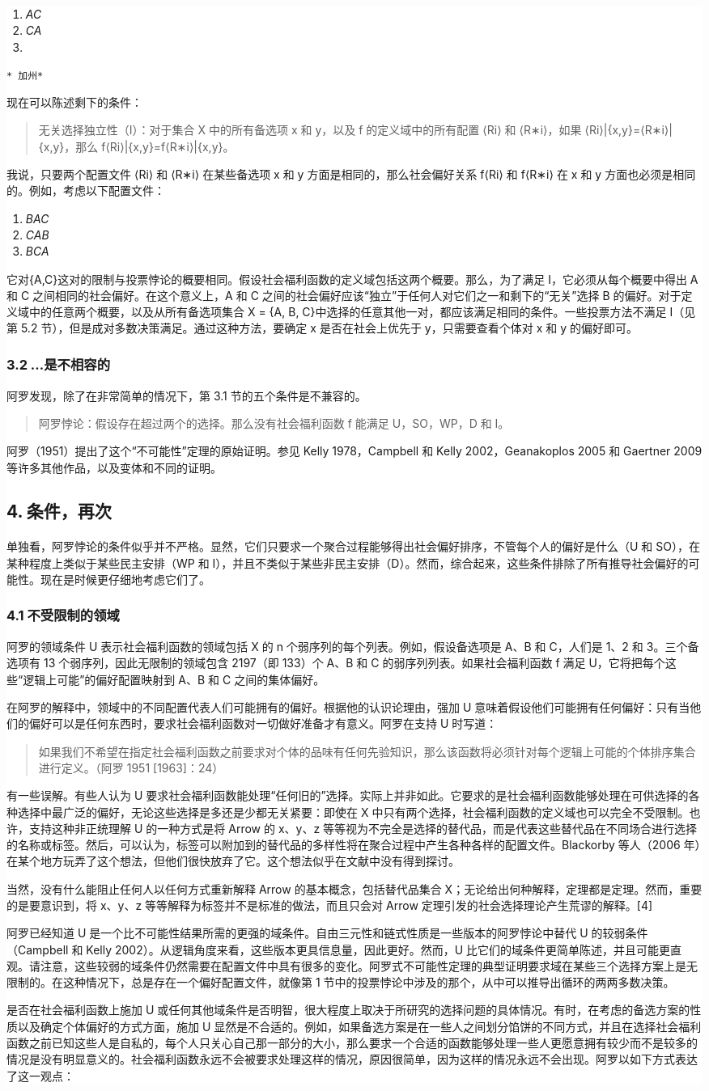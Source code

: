 1. *AC*
2. *CA*
3.  

    * 加州*

现在可以陈述剩下的条件：

> 无关选择独立性（I）：对于集合 X 中的所有备选项 x 和 y，以及 f 的定义域中的所有配置 ⟨Ri⟩ 和 ⟨R∗i⟩，如果 ⟨Ri⟩|{x,y}=⟨R∗i⟩|{x,y}，那么 f⟨Ri⟩|{x,y}=f⟨R∗i⟩|{x,y}。

我说，只要两个配置文件 ⟨Ri⟩ 和 ⟨R∗i⟩ 在某些备选项 x 和 y 方面是相同的，那么社会偏好关系 f⟨Ri⟩ 和 f⟨R∗i⟩ 在 x 和 y 方面也必须是相同的。例如，考虑以下配置文件：

1. *BAC*
2. *CAB*
3. *BCA*

它对{A,C}这对的限制与投票悖论的概要相同。假设社会福利函数的定义域包括这两个概要。那么，为了满足 I，它必须从每个概要中得出 A 和 C 之间相同的社会偏好。在这个意义上，A 和 C 之间的社会偏好应该“独立”于任何人对它们之一和剩下的“无关”选择 B 的偏好。对于定义域中的任意两个概要，以及从所有备选项集合 X = {A, B, C}中选择的任意其他一对，都应该满足相同的条件。一些投票方法不满足 I（见第 5.2 节），但是成对多数决策满足。通过这种方法，要确定 x 是否在社会上优先于 y，只需要查看个体对 x 和 y 的偏好即可。

### 3.2 …是不相容的

阿罗发现，除了在非常简单的情况下，第 3.1 节的五个条件是不兼容的。

> 阿罗悖论：假设存在超过两个的选择。那么没有社会福利函数 f 能满足 U，SO，WP，D 和 I。

阿罗（1951）提出了这个“不可能性”定理的原始证明。参见 Kelly 1978，Campbell 和 Kelly 2002，Geanakoplos 2005 和 Gaertner 2009 等许多其他作品，以及变体和不同的证明。

## 4. 条件，再次

单独看，阿罗悖论的条件似乎并不严格。显然，它们只要求一个聚合过程能够得出社会偏好排序，不管每个人的偏好是什么（U 和 SO），在某种程度上类似于某些民主安排（WP 和 I），并且不类似于某些非民主安排（D）。然而，综合起来，这些条件排除了所有推导社会偏好的可能性。现在是时候更仔细地考虑它们了。

### 4.1 不受限制的领域

阿罗的领域条件 U 表示社会福利函数的领域包括 X 的 n 个弱序列的每个列表。例如，假设备选项是 A、B 和 C，人们是 1、2 和 3。三个备选项有 13 个弱序列，因此无限制的领域包含 2197（即 133）个 A、B 和 C 的弱序列列表。如果社会福利函数 f 满足 U，它将把每个这些“逻辑上可能”的偏好配置映射到 A、B 和 C 之间的集体偏好。

在阿罗的解释中，领域中的不同配置代表人们可能拥有的偏好。根据他的认识论理由，强加 U 意味着假设他们可能拥有任何偏好：只有当他们的偏好可以是任何东西时，要求社会福利函数对一切做好准备才有意义。阿罗在支持 U 时写道：

> 如果我们不希望在指定社会福利函数之前要求对个体的品味有任何先验知识，那么该函数将必须针对每个逻辑上可能的个体排序集合进行定义。（阿罗 1951 [1963]：24）

有一些误解。有些人认为 U 要求社会福利函数能处理“任何旧的”选择。实际上并非如此。它要求的是社会福利函数能够处理在可供选择的各种选择中最广泛的偏好，无论这些选择是多还是少都无关紧要：即使在 X 中只有两个选择，社会福利函数的定义域也可以完全不受限制。也许，支持这种非正统理解 U 的一种方式是将 Arrow 的 x、y、z 等等视为不完全是选择的替代品，而是代表这些替代品在不同场合进行选择的名称或标签。然后，可以认为，标签可以附加到的替代品的多样性将在聚合过程中产生各种各样的配置文件。Blackorby 等人（2006 年）在某个地方玩弄了这个想法，但他们很快放弃了它。这个想法似乎在文献中没有得到探讨。

当然，没有什么能阻止任何人以任何方式重新解释 Arrow 的基本概念，包括替代品集合 X；无论给出何种解释，定理都是定理。然而，重要的是要意识到，将 x、y、z 等等解释为标签并不是标准的做法，而且只会对 Arrow 定理引发的社会选择理论产生荒谬的解释。[4]

阿罗已经知道 U 是一个比不可能性结果所需的更强的域条件。自由三元性和链式性质是一些版本的阿罗悖论中替代 U 的较弱条件（Campbell 和 Kelly 2002）。从逻辑角度来看，这些版本更具信息量，因此更好。然而，U 比它们的域条件更简单陈述，并且可能更直观。请注意，这些较弱的域条件仍然需要在配置文件中具有很多的变化。阿罗式不可能性定理的典型证明要求域在某些三个选择方案上是无限制的。在这种情况下，总是存在一个偏好配置文件，就像第 1 节中的投票悖论中涉及的那个，从中可以推导出循环的两两多数决策。

是否在社会福利函数上施加 U 或任何其他域条件是否明智，很大程度上取决于所研究的选择问题的具体情况。有时，在考虑的备选方案的性质以及确定个体偏好的方式方面，施加 U 显然是不合适的。例如，如果备选方案是在一些人之间划分馅饼的不同方式，并且在选择社会福利函数之前已知这些人是自私的，每个人只关心自己那一部分的大小，那么要求一个合适的函数能够处理一些人更愿意拥有较少而不是较多的情况是没有明显意义的。社会福利函数永远不会被要求处理这样的情况，原因很简单，因为这样的情况永远不会出现。阿罗以如下方式表达了这一观点：
